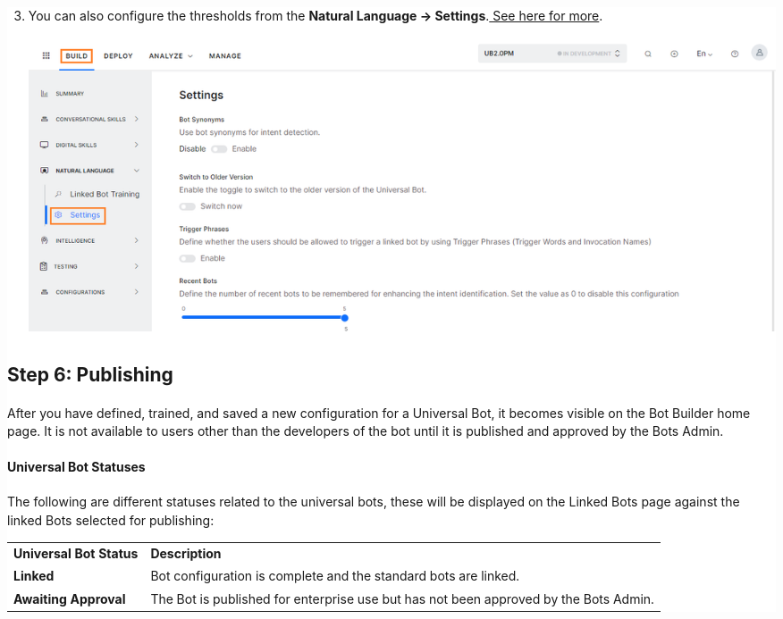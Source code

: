3. You can also configure the thresholds from the **Natural Language -> Settings**.[ See here for more](https://developer.kore.ai/docs/bots/advanced-topics/universal-bot/training-a-universal-bot/#Configurations). 
[ ](https://kore-wordpress.s3.us-east-2.amazonaws.com/developer.kore.ai/wp-content/uploads/20210630111226/ub_nlSettings.png)




    ![alt_text](images/image14.png "image_tooltip")


		

	

	

		

			


## **Step 6: Publishing**

After you have defined, trained, and saved a new configuration for a Universal Bot, it becomes visible on the Bot Builder home page. It is not available to users other than the developers of the bot until it is published and approved by the Bots Admin.


#### **Universal Bot Statuses**

The following are different statuses related to the universal bots, these will be displayed on the Linked Bots page against the linked Bots selected for publishing:


<table>
  <tr>
   <td><strong>Universal Bot Status</strong>
   </td>
   <td><strong>Description</strong>
   </td>
  </tr>
  <tr>
   <td><strong>Linked</strong>
   </td>
   <td>Bot configuration is complete and the standard bots are linked.
   </td>
  </tr>
  <tr>
   <td><strong>Awaiting Approval</strong>
   </td>
   <td>The Bot is published for enterprise use but has not been approved by the Bots Admin.
   </td>
  </tr>